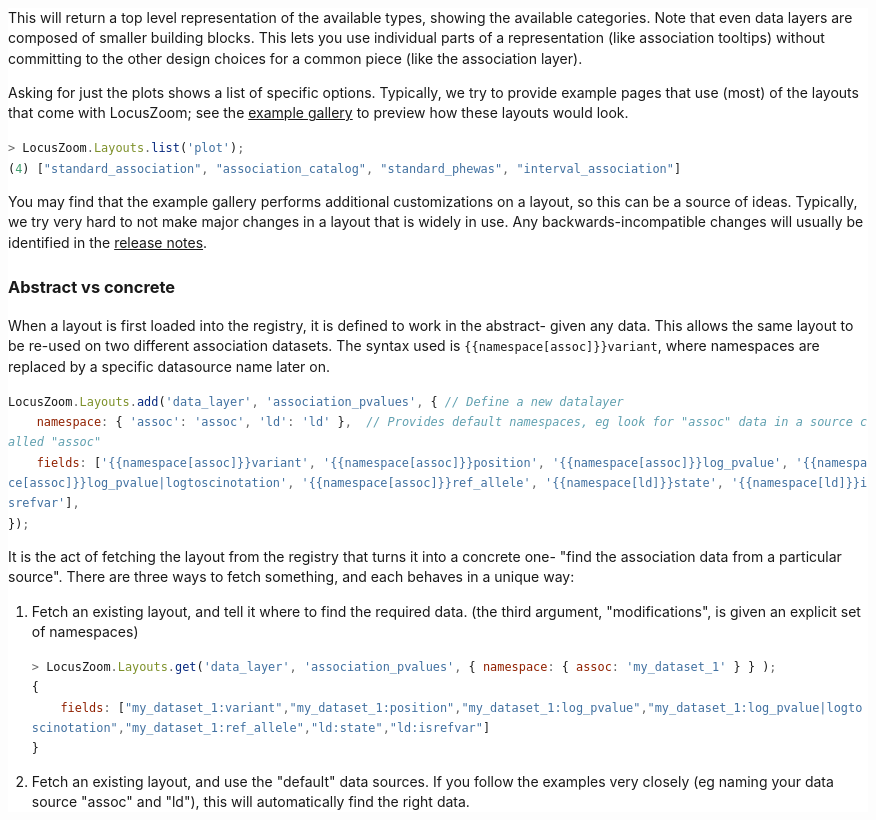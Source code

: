 This will return a top level representation of the available types, showing the available categories. Note that even 
data layers are composed of smaller building blocks. This lets you use individual parts of a representation (like 
association tooltips) without committing to the other design choices for a common piece (like the association layer). 

Asking for just the plots shows a list of specific options. Typically, we try to provide example pages that use (most) 
of the layouts that come with LocusZoom; see the [example gallery](http://statgen.github.io/locuszoom/) to preview how 
these layouts would look.
 
```js
> LocusZoom.Layouts.list('plot');
(4) ["standard_association", "association_catalog", "standard_phewas", "interval_association"]
```

You may find that the example gallery performs additional customizations on a layout, so this can be a source of ideas. Typically, we try very hard to not make major changes in a layout that is widely in use. Any backwards-incompatible changes will usually be identified in the [release notes](https://github.com/statgen/locuszoom/releases).  

### Abstract vs concrete
When a layout is first loaded into the registry, it is defined to work in the abstract- given any data. This allows the same layout to be re-used on two different association datasets. The syntax used is `{{namespace[assoc]}}variant`, where namespaces are replaced by a specific datasource name later on.
 
```js
LocusZoom.Layouts.add('data_layer', 'association_pvalues', { // Define a new datalayer
    namespace: { 'assoc': 'assoc', 'ld': 'ld' },  // Provides default namespaces, eg look for "assoc" data in a source called "assoc"
    fields: ['{{namespace[assoc]}}variant', '{{namespace[assoc]}}position', '{{namespace[assoc]}}log_pvalue', '{{namespace[assoc]}}log_pvalue|logtoscinotation', '{{namespace[assoc]}}ref_allele', '{{namespace[ld]}}state', '{{namespace[ld]}}isrefvar'],
});
```

It is the act of fetching the layout from the registry that turns it into a concrete one- "find the association data from a particular source". There are three ways to fetch something, and each behaves in a unique way:

1. Fetch an existing layout, and tell it where to find the required data. (the third argument, "modifications", is given an explicit set of namespaces)

    ```js
    > LocusZoom.Layouts.get('data_layer', 'association_pvalues', { namespace: { assoc: 'my_dataset_1' } } );
    {
        fields: ["my_dataset_1:variant","my_dataset_1:position","my_dataset_1:log_pvalue","my_dataset_1:log_pvalue|logtoscinotation","my_dataset_1:ref_allele","ld:state","ld:isrefvar"]
    }
    ```
2. Fetch an existing layout, and use the "default" data sources. If you follow the examples very closely 
    (eg naming your data source "assoc" and "ld"), this will automatically find the right data.
    
